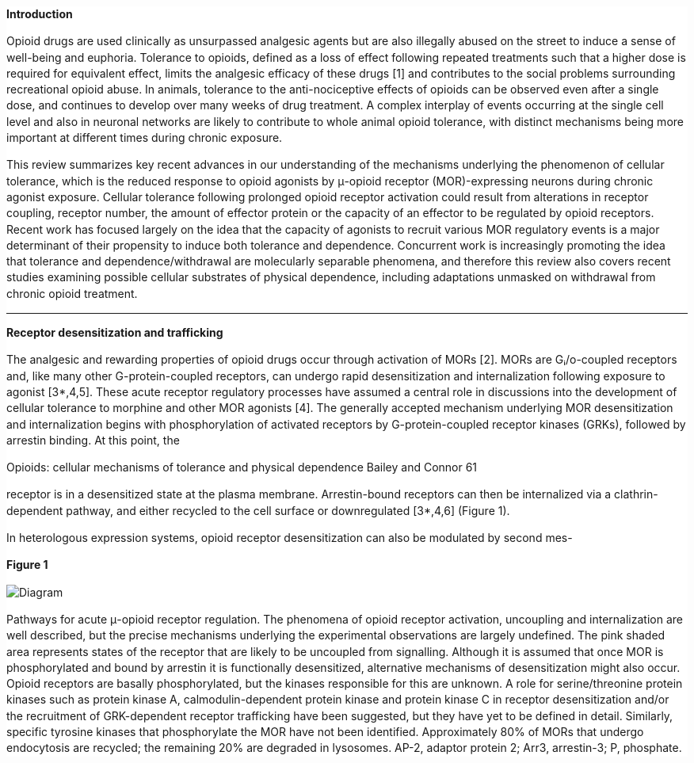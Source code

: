
**Introduction**

Opioid drugs are used clinically as unsurpassed analgesic agents but are also illegally abused on the street to induce a sense of well-being and euphoria. Tolerance to opioids, defined as a loss of effect following repeated treatments such that a higher dose is required for equivalent effect, limits the analgesic efficacy of these drugs [1] and contributes to the social problems surrounding recreational opioid abuse. In animals, tolerance to the anti-nociceptive effects of opioids can be observed even after a single dose, and continues to develop over many weeks of drug treatment. A complex interplay of events occurring at the single cell level and also in neuronal networks are likely to contribute to whole animal opioid tolerance, with distinct mechanisms being more important at different times during chronic exposure.

This review summarizes key recent advances in our understanding of the mechanisms underlying the phenomenon of cellular tolerance, which is the reduced response to opioid agonists by μ-opioid receptor (MOR)-expressing neurons during chronic agonist exposure. Cellular tolerance following prolonged opioid receptor activation could result from alterations in receptor coupling, receptor number, the amount of effector protein or the capacity of an effector to be regulated by opioid receptors. Recent work has focused largely on the idea that the capacity of agonists to recruit various MOR regulatory events is a major determinant of their propensity to induce both tolerance and dependence. Concurrent work is increasingly promoting the idea that tolerance and dependence/withdrawal are molecularly separable phenomena, and therefore this review also covers recent studies examining possible cellular substrates of physical dependence, including adaptations unmasked on withdrawal from chronic opioid treatment.

---

**Receptor desensitization and trafficking**

The analgesic and rewarding properties of opioid drugs occur through activation of MORs [2]. MORs are Gᵢ/o-coupled receptors and, like many other G-protein-coupled receptors, can undergo rapid desensitization and internalization following exposure to agonist [3*,4,5]. These acute receptor regulatory processes have assumed a central role in discussions into the development of cellular tolerance to morphine and other MOR agonists [4]. The generally accepted mechanism underlying MOR desensitization and internalization begins with phosphorylation of activated receptors by G-protein-coupled receptor kinases (GRKs), followed by arrestin binding. At this point, the

Opioids: cellular mechanisms of tolerance and physical dependence Bailey and Connor 61

receptor is in a desensitized state at the plasma membrane. Arrestin-bound receptors can then be internalized via a clathrin-dependent pathway, and either recycled to the cell surface or downregulated [3*,4,6] (Figure 1).

In heterologous expression systems, opioid receptor desensitization can also be modulated by second mes-

**Figure 1**

![Diagram](attachment:diagram.png)

Pathways for acute μ-opioid receptor regulation. The phenomena of opioid receptor activation, uncoupling and internalization are well described, but the precise mechanisms underlying the experimental observations are largely undefined. The pink shaded area represents states of the receptor that are likely to be uncoupled from signalling. Although it is assumed that once MOR is phosphorylated and bound by arrestin it is functionally desensitized, alternative mechanisms of desensitization might also occur. Opioid receptors are basally phosphorylated, but the kinases responsible for this are unknown. A role for serine/threonine protein kinases such as protein kinase A, calmodulin-dependent protein kinase and protein kinase C in receptor desensitization and/or the recruitment of GRK-dependent receptor trafficking have been suggested, but they have yet to be defined in detail. Similarly, specific tyrosine kinases that phosphorylate the MOR have not been identified. Approximately 80% of MORs that undergo endocytosis are recycled; the remaining 20% are degraded in lysosomes. AP-2, adaptor protein 2; Arr3, arrestin-3; P, phosphate.

